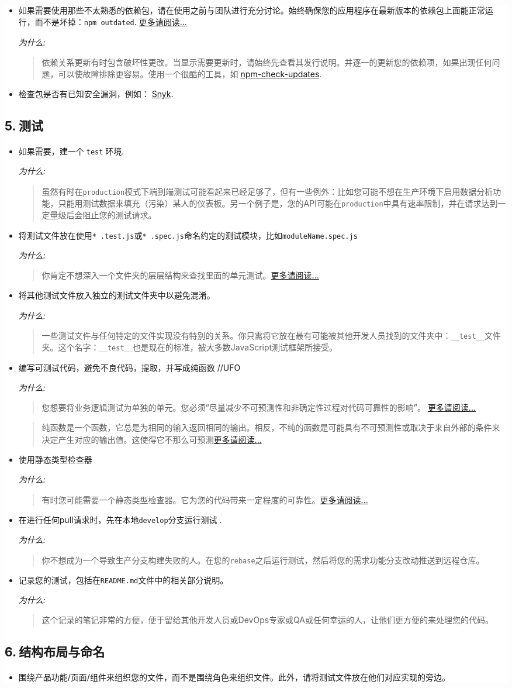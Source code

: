 * 如果需要使用那些不太熟悉的依赖包，请在使用之前与团队进行充分讨论。始终确保您的应用程序在最新版本的依赖包上面能正常运行，而不是坏掉：`npm outdated`. [更多请阅读...](https://docs.npmjs.com/cli/outdated)

    _为什么:_
    > 依赖关系更新有时包含破坏性更改。当显示需要更新时，请始终先查看其发行说明。并逐一的更新您的依赖项，如果出现任何问题，可以使故障排除更容易。使用一个很酷的工具，如 [npm-check-updates](https://github.com/tjunnone/npm-check-updates).

* 检查包是否有已知安全漏洞，例如： [Snyk](https://snyk.io/test?utm_source=risingstack_blog).


<a name="testing"></a>
## 5. 测试

* 如果需要，建一个 `test` 环境.

    _为什么:_
    > 虽然有时在`production`模式下端到端测试可能看起来已经足够了，但有一些例外：比如您可能不想在生产环境下启用数据分析功能，只能用测试数据来填充（污染）某人的仪表板。另一个例子是，您的API可能在`production`中具有速率限制，并在请求达到一定量级后会阻止您的测试请求。

* 将测试文件放在使用`* .test.js`或`* .spec.js`命名约定的测试模块，比如`moduleName.spec.js`

    _为什么:_
    > 你肯定不想深入一个文件夹的层层结构来查找里面的单元测试。[更多请阅读...](https://hackernoon.com/structure-your-javascript-code-for-testability-9bc93d9c72dc)
    

* 将其他测试文件放入独立的测试文件夹中以避免混淆。

    _为什么:_
    > 一些测试文件与任何特定的文件实现没有特别的关系。你只需将它放在最有可能被其他开发人员找到的文件夹中：`__test__`文件夹。这个名字：`__test__`也是现在的标准，被大多数JavaScript测试框架所接受。

* 编写可测试代码，避免不良代码，提取，并写成纯函数 //UFO

    _为什么:_
    > 您想要将业务逻辑测试为单独的单元。您必须“尽量减少不可预测性和非确定性过程对代码可靠性的影响”。 [更多请阅读...](https://medium.com/javascript-scene/tdd-the-rite-way-53c9b46f45e3)
    
    > 纯函数是一个函数，它总是为相同的输入返回相同的输出。相反，不纯的函数是可能具有不可预测性或取决于来自外部的条件来决定产生对应的输出值。这使得它不那么可预测[更多请阅读...](https://hackernoon.com/structure-your-javascript-code-for-testability-9bc93d9c72dc)

* 使用静态类型检查器

    _为什么:_
    > 有时您可能需要一个静态类型检查器。它为您的代码带来一定程度的可靠性。[更多请阅读...](https://medium.freecodecamp.org/why-use-static-types-in-javascript-part-1-8382da1e0adb)


* 在进行任何pull请求时，先在本地`develop`分支运行测试 .

    _为什么:_
    > 你不想成为一个导致生产分支构建失败的人。在您的`rebase`之后运行测试，然后将您的需求功能分支改动推送到远程仓库。

* 记录您的测试，包括在`README.md`文件中的相关部分说明。

    _为什么:_
    > 这个记录的笔记非常的方便，便于留给其他开发人员或DevOps专家或QA或任何幸运的人，让他们更方便的来处理您的代码。

<a name="structure-and-naming"></a>
## 6. 结构布局与命名
* 围绕产品功能/页面/组件来组织您的文件，而不是围绕角色来组织文件。此外，请将测试文件放在他们对应实现的旁边。

